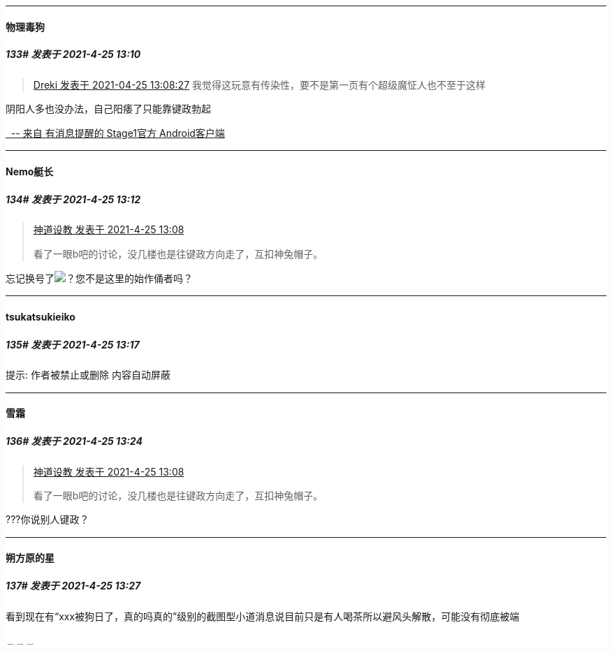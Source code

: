 
*****

####  物理毒狗  
##### 133#       发表于 2021-4-25 13:10


<blockquote><a href="httphttps://bbs.saraba1st.com/2b/forum.php?mod=redirect&amp;goto=findpost&amp;pid=51054868&amp;ptid=2000868" target="_blank">Dreki 发表于 2021-04-25 13:08:27</a>
我觉得这玩意有传染性，要不是第一页有个超级魔怔人也不至于这样</blockquote>阴阳人多也没办法，自己阳痿了只能靠键政勃起

[  -- 来自 有消息提醒的 Stage1官方 Android客户端](https://www.coolapk.com/apk/140634)


*****

####  Nemo艇长  
##### 134#       发表于 2021-4-25 13:12


<blockquote><a href="httphttps://bbs.saraba1st.com/2b/forum.php?mod=redirect&amp;goto=findpost&amp;pid=51054863&amp;ptid=2000868" target="_blank">神道设教 发表于 2021-4-25 13:08</a>

看了一眼b吧的讨论，没几楼也是往键政方向走了，互扣神兔帽子。</blockquote>
忘记换号了<img src="https://static.saraba1st.com/image/smiley/face2017/068.png" referrerpolicy="no-referrer">？您不是这里的始作俑者吗？


*****

####  tsukatsukieiko  
##### 135#       发表于 2021-4-25 13:17

提示: 作者被禁止或删除 内容自动屏蔽


*****

####  雪霜  
##### 136#       发表于 2021-4-25 13:24


<blockquote><a href="httphttps://bbs.saraba1st.com/2b/forum.php?mod=redirect&amp;goto=findpost&amp;pid=51054863&amp;ptid=2000868" target="_blank">神道设教 发表于 2021-4-25 13:08</a>

看了一眼b吧的讨论，没几楼也是往键政方向走了，互扣神兔帽子。</blockquote>
???你说别人键政？


*****

####  朔方原的星  
##### 137#       发表于 2021-4-25 13:27


看到现在有“xxx被狗日了，真的吗真的”级别的截图型小道消息说目前只是有人喝茶所以避风头解散，可能没有彻底被端


﹍﹍﹍
